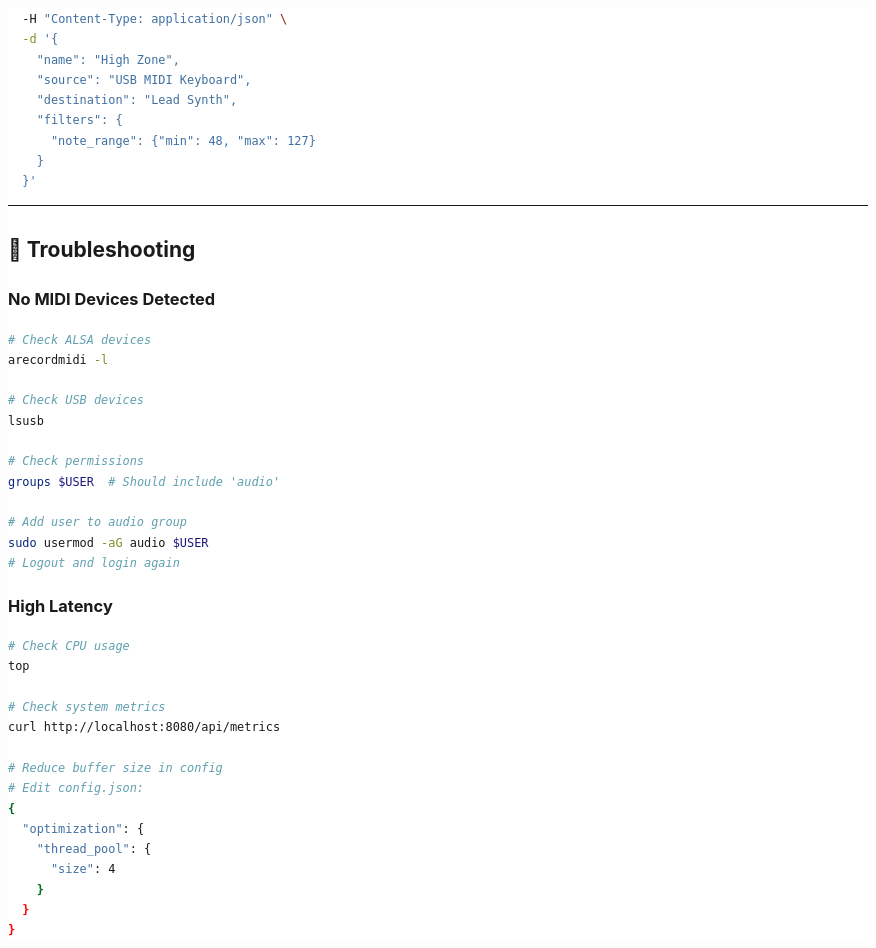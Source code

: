```bash
  -H "Content-Type: application/json" \
  -d '{
    "name": "High Zone",
    "source": "USB MIDI Keyboard",
    "destination": "Lead Synth",
    "filters": {
      "note_range": {"min": 48, "max": 127}
    }
  }'
```

---

## 🔧 Troubleshooting

### No MIDI Devices Detected

```bash
# Check ALSA devices
arecordmidi -l

# Check USB devices
lsusb

# Check permissions
groups $USER  # Should include 'audio'

# Add user to audio group
sudo usermod -aG audio $USER
# Logout and login again
```

### High Latency

```bash
# Check CPU usage
top

# Check system metrics
curl http://localhost:8080/api/metrics

# Reduce buffer size in config
# Edit config.json:
{
  "optimization": {
    "thread_pool": {
      "size": 4
    }
  }
}
```

